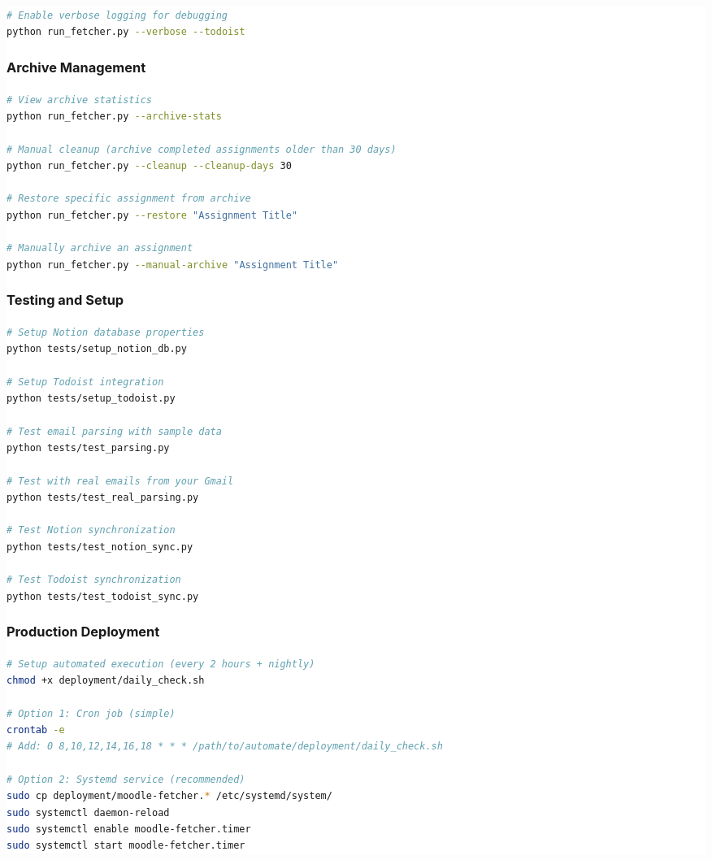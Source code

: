 ```bash
# Enable verbose logging for debugging
python run_fetcher.py --verbose --todoist
```

### Archive Management

```bash
# View archive statistics
python run_fetcher.py --archive-stats

# Manual cleanup (archive completed assignments older than 30 days)
python run_fetcher.py --cleanup --cleanup-days 30

# Restore specific assignment from archive
python run_fetcher.py --restore "Assignment Title"

# Manually archive an assignment
python run_fetcher.py --manual-archive "Assignment Title"
```

### Testing and Setup

```bash
# Setup Notion database properties
python tests/setup_notion_db.py

# Setup Todoist integration
python tests/setup_todoist.py

# Test email parsing with sample data
python tests/test_parsing.py

# Test with real emails from your Gmail
python tests/test_real_parsing.py

# Test Notion synchronization
python tests/test_notion_sync.py

# Test Todoist synchronization
python tests/test_todoist_sync.py
```

### Production Deployment

```bash
# Setup automated execution (every 2 hours + nightly)
chmod +x deployment/daily_check.sh

# Option 1: Cron job (simple)
crontab -e
# Add: 0 8,10,12,14,16,18 * * * /path/to/automate/deployment/daily_check.sh

# Option 2: Systemd service (recommended)
sudo cp deployment/moodle-fetcher.* /etc/systemd/system/
sudo systemctl daemon-reload
sudo systemctl enable moodle-fetcher.timer
sudo systemctl start moodle-fetcher.timer
```
